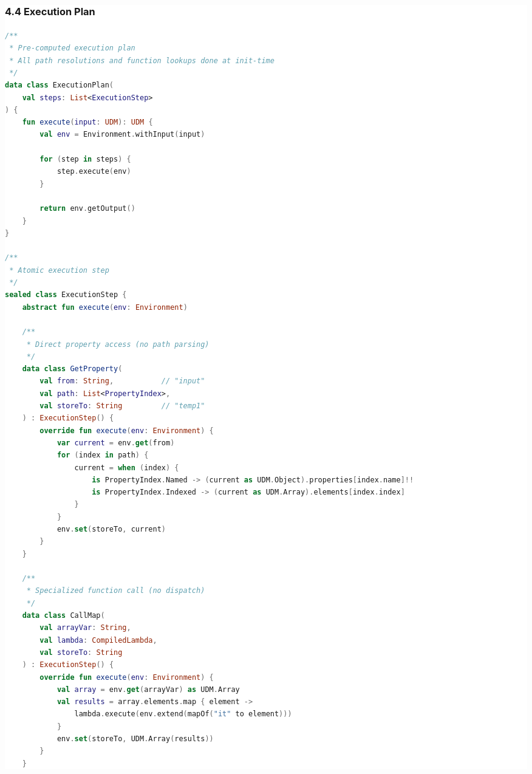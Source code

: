### 4.4 Execution Plan

```kotlin
/**
 * Pre-computed execution plan
 * All path resolutions and function lookups done at init-time
 */
data class ExecutionPlan(
    val steps: List<ExecutionStep>
) {
    fun execute(input: UDM): UDM {
        val env = Environment.withInput(input)

        for (step in steps) {
            step.execute(env)
        }

        return env.getOutput()
    }
}

/**
 * Atomic execution step
 */
sealed class ExecutionStep {
    abstract fun execute(env: Environment)

    /**
     * Direct property access (no path parsing)
     */
    data class GetProperty(
        val from: String,           // "input"
        val path: List<PropertyIndex>,
        val storeTo: String         // "temp1"
    ) : ExecutionStep() {
        override fun execute(env: Environment) {
            var current = env.get(from)
            for (index in path) {
                current = when (index) {
                    is PropertyIndex.Named -> (current as UDM.Object).properties[index.name]!!
                    is PropertyIndex.Indexed -> (current as UDM.Array).elements[index.index]
                }
            }
            env.set(storeTo, current)
        }
    }

    /**
     * Specialized function call (no dispatch)
     */
    data class CallMap(
        val arrayVar: String,
        val lambda: CompiledLambda,
        val storeTo: String
    ) : ExecutionStep() {
        override fun execute(env: Environment) {
            val array = env.get(arrayVar) as UDM.Array
            val results = array.elements.map { element ->
                lambda.execute(env.extend(mapOf("it" to element)))
            }
            env.set(storeTo, UDM.Array(results))
        }
    }
```